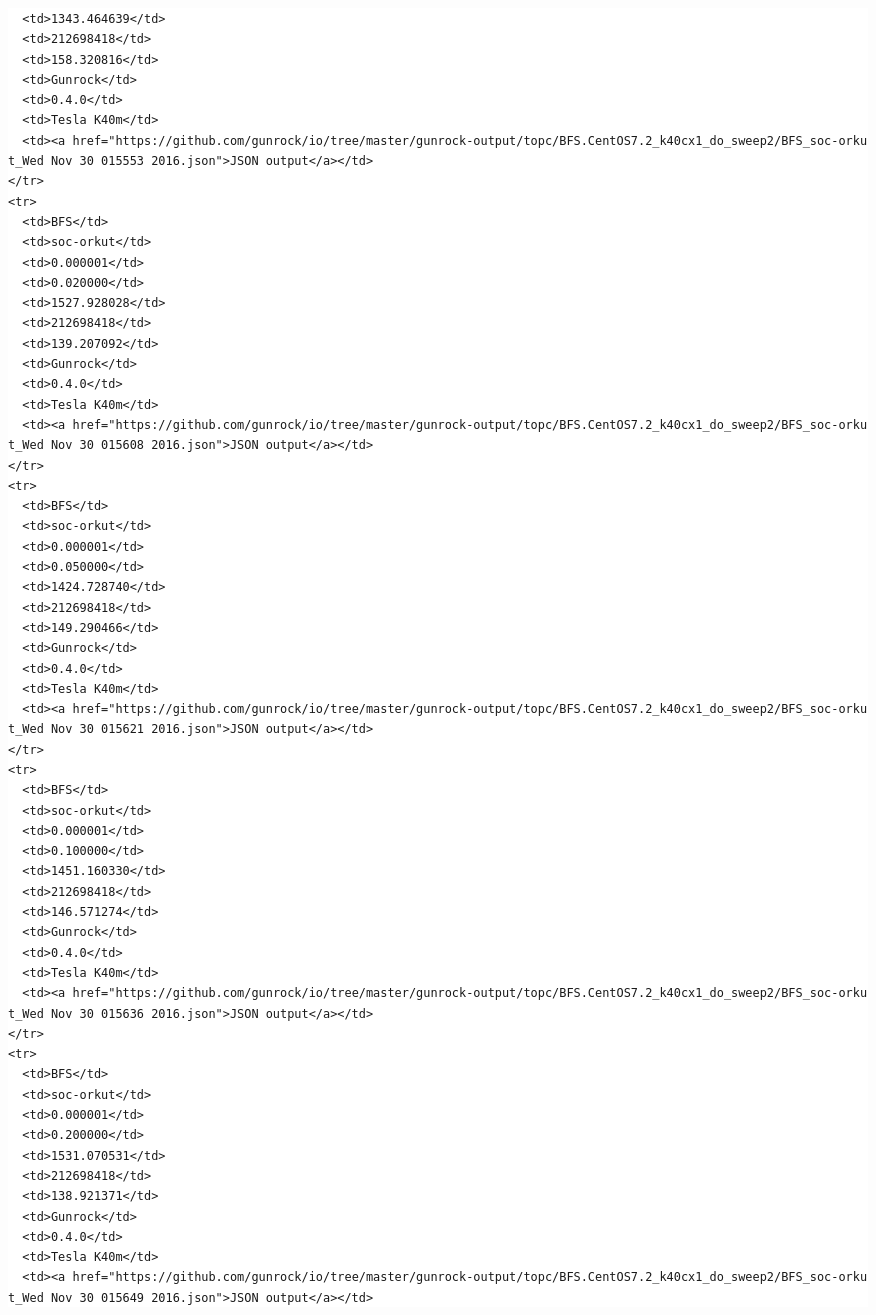       <td>1343.464639</td>
      <td>212698418</td>
      <td>158.320816</td>
      <td>Gunrock</td>
      <td>0.4.0</td>
      <td>Tesla K40m</td>
      <td><a href="https://github.com/gunrock/io/tree/master/gunrock-output/topc/BFS.CentOS7.2_k40cx1_do_sweep2/BFS_soc-orkut_Wed Nov 30 015553 2016.json">JSON output</a></td>
    </tr>
    <tr>
      <td>BFS</td>
      <td>soc-orkut</td>
      <td>0.000001</td>
      <td>0.020000</td>
      <td>1527.928028</td>
      <td>212698418</td>
      <td>139.207092</td>
      <td>Gunrock</td>
      <td>0.4.0</td>
      <td>Tesla K40m</td>
      <td><a href="https://github.com/gunrock/io/tree/master/gunrock-output/topc/BFS.CentOS7.2_k40cx1_do_sweep2/BFS_soc-orkut_Wed Nov 30 015608 2016.json">JSON output</a></td>
    </tr>
    <tr>
      <td>BFS</td>
      <td>soc-orkut</td>
      <td>0.000001</td>
      <td>0.050000</td>
      <td>1424.728740</td>
      <td>212698418</td>
      <td>149.290466</td>
      <td>Gunrock</td>
      <td>0.4.0</td>
      <td>Tesla K40m</td>
      <td><a href="https://github.com/gunrock/io/tree/master/gunrock-output/topc/BFS.CentOS7.2_k40cx1_do_sweep2/BFS_soc-orkut_Wed Nov 30 015621 2016.json">JSON output</a></td>
    </tr>
    <tr>
      <td>BFS</td>
      <td>soc-orkut</td>
      <td>0.000001</td>
      <td>0.100000</td>
      <td>1451.160330</td>
      <td>212698418</td>
      <td>146.571274</td>
      <td>Gunrock</td>
      <td>0.4.0</td>
      <td>Tesla K40m</td>
      <td><a href="https://github.com/gunrock/io/tree/master/gunrock-output/topc/BFS.CentOS7.2_k40cx1_do_sweep2/BFS_soc-orkut_Wed Nov 30 015636 2016.json">JSON output</a></td>
    </tr>
    <tr>
      <td>BFS</td>
      <td>soc-orkut</td>
      <td>0.000001</td>
      <td>0.200000</td>
      <td>1531.070531</td>
      <td>212698418</td>
      <td>138.921371</td>
      <td>Gunrock</td>
      <td>0.4.0</td>
      <td>Tesla K40m</td>
      <td><a href="https://github.com/gunrock/io/tree/master/gunrock-output/topc/BFS.CentOS7.2_k40cx1_do_sweep2/BFS_soc-orkut_Wed Nov 30 015649 2016.json">JSON output</a></td>